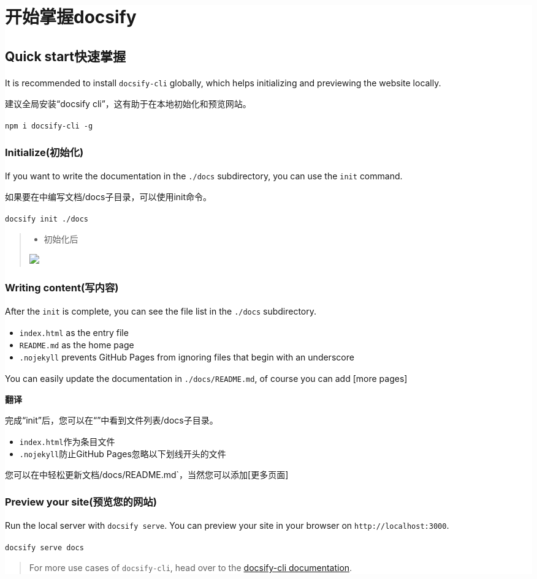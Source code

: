 # 开始掌握docsify

## Quick start快速掌握

It is recommended to install `docsify-cli` globally, which helps initializing and previewing the website locally.

建议全局安装“docsify cli”，这有助于在本地初始化和预览网站。

`npm i docsify-cli -g`

### Initialize(初始化)

If you want to write the documentation in the `./docs` subdirectory, you can use the `init` command.

如果要在中编写文档/docs子目录，可以使用init命令。

`docsify init ./docs`

> - 初始化后
>
> ![](image/Snipaste_2023-03-10_14-22-32.png)
>
> 

### Writing content(写内容)

After the `init` is complete, you can see the file list in the `./docs` subdirectory.

- `index.html` as the entry file
- `README.md` as the home page
- `.nojekyll` prevents GitHub Pages from ignoring files that begin with an underscore

You can easily update the documentation in `./docs/README.md`, of course you can add [more pages]

**翻译**

完成“init”后，您可以在“”中看到文件列表/docs子目录。

- `index.html`作为条目文件
- `.nojekyll`防止GitHub Pages忽略以下划线开头的文件

您可以在中轻松更新文档/docs/README.md`，当然您可以添加[更多页面]



### Preview your site(预览您的网站)

Run the local server with `docsify serve`. You can preview your site in your browser on `http://localhost:3000`.

```xquery
docsify serve docs
```

> For more use cases of `docsify-cli`, head over to the [docsify-cli documentation](https://github.com/docsifyjs/docsify-cli).
